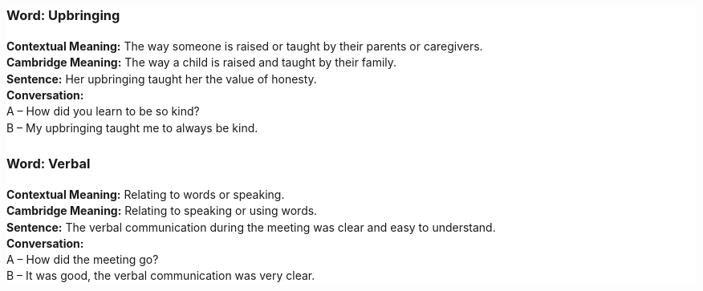 ### Word: Upbringing  
**Contextual Meaning:** The way someone is raised or taught by their parents or caregivers.  
**Cambridge Meaning:** The way a child is raised and taught by their family.  
**Sentence:** Her upbringing taught her the value of honesty.  
**Conversation:**  
A – How did you learn to be so kind?  
B – My upbringing taught me to always be kind.

### Word: Verbal  
**Contextual Meaning:** Relating to words or speaking.  
**Cambridge Meaning:** Relating to speaking or using words.  
**Sentence:** The verbal communication during the meeting was clear and easy to understand.  
**Conversation:**  
A – How did the meeting go?  
B – It was good, the verbal communication was very clear.

